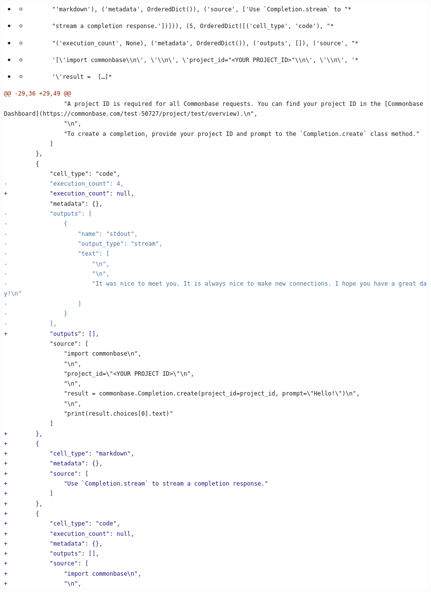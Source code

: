  * *            "'markdown'), ('metadata', OrderedDict()), ('source', ['Use `Completion.stream` to "*

 * *            "stream a completion response.'])])), (5, OrderedDict([('cell_type', 'code'), "*

 * *            "('execution_count', None), ('metadata', OrderedDict()), ('outputs', []), ('source', "*

 * *            '[\'import commonbase\\n\', \'\\n\', \'project_id="<YOUR PROJECT_ID>"\\n\', \'\\n\', '*

 * *            '\'result =  […]*

```diff
@@ -29,36 +29,49 @@
                 "A project ID is required for all Commonbase requests. You can find your project ID in the [Commonbase Dashboard](https://commonbase.com/test-50727/project/test/overview).\n",
                 "\n",
                 "To create a completion, provide your project ID and prompt to the `Completion.create` class method."
             ]
         },
         {
             "cell_type": "code",
-            "execution_count": 4,
+            "execution_count": null,
             "metadata": {},
-            "outputs": [
-                {
-                    "name": "stdout",
-                    "output_type": "stream",
-                    "text": [
-                        "\n",
-                        "\n",
-                        "It was nice to meet you. It is always nice to make new connections. I hope you have a great day!\n"
-                    ]
-                }
-            ],
+            "outputs": [],
             "source": [
                 "import commonbase\n",
                 "\n",
                 "project_id=\"<YOUR PROJECT ID>\"\n",
                 "\n",
                 "result = commonbase.Completion.create(project_id=project_id, prompt=\"Hello!\")\n",
                 "\n",
                 "print(result.choices[0].text)"
             ]
+        },
+        {
+            "cell_type": "markdown",
+            "metadata": {},
+            "source": [
+                "Use `Completion.stream` to stream a completion response."
+            ]
+        },
+        {
+            "cell_type": "code",
+            "execution_count": null,
+            "metadata": {},
+            "outputs": [],
+            "source": [
+                "import commonbase\n",
+                "\n",
```